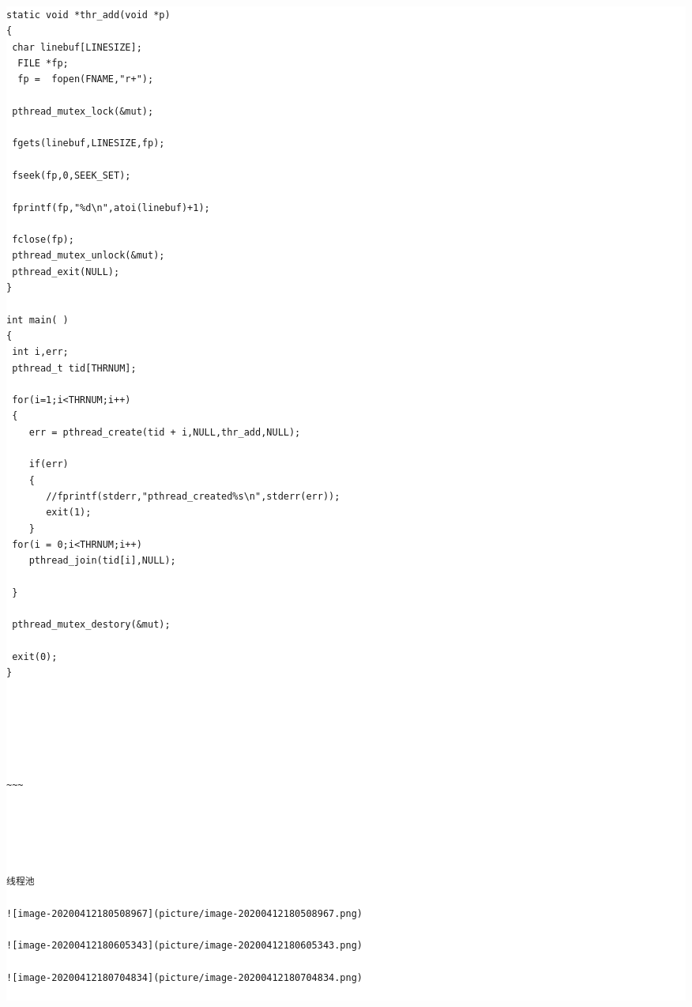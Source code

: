   ```
static void *thr_add(void *p)
{
   char linebuf[LINESIZE];
    FILE *fp;
    fp =  fopen(FNAME,"r+");
   
   pthread_mutex_lock(&mut);
   
   fgets(linebuf,LINESIZE,fp);
   
   fseek(fp,0,SEEK_SET);
   
   fprintf(fp,"%d\n",atoi(linebuf)+1);
   
   fclose(fp);
   pthread_mutex_unlock(&mut);
   pthread_exit(NULL);
}

int main( )
{
   int i,err;
   pthread_t tid[THRNUM];
   
   for(i=1;i<THRNUM;i++)
   {
      err = pthread_create(tid + i,NULL,thr_add,NULL);
      
      if(err)
      {
         //fprintf(stderr,"pthread_created%s\n",stderr(err));
         exit(1);
      }
   for(i = 0;i<THRNUM;i++)
      pthread_join(tid[i],NULL);
      
   }
   
   pthread_mutex_destory(&mut);
   
   exit(0);
}






~~~





线程池

![image-20200412180508967](picture/image-20200412180508967.png)

![image-20200412180605343](picture/image-20200412180605343.png)

![image-20200412180704834](picture/image-20200412180704834.png)


  ```